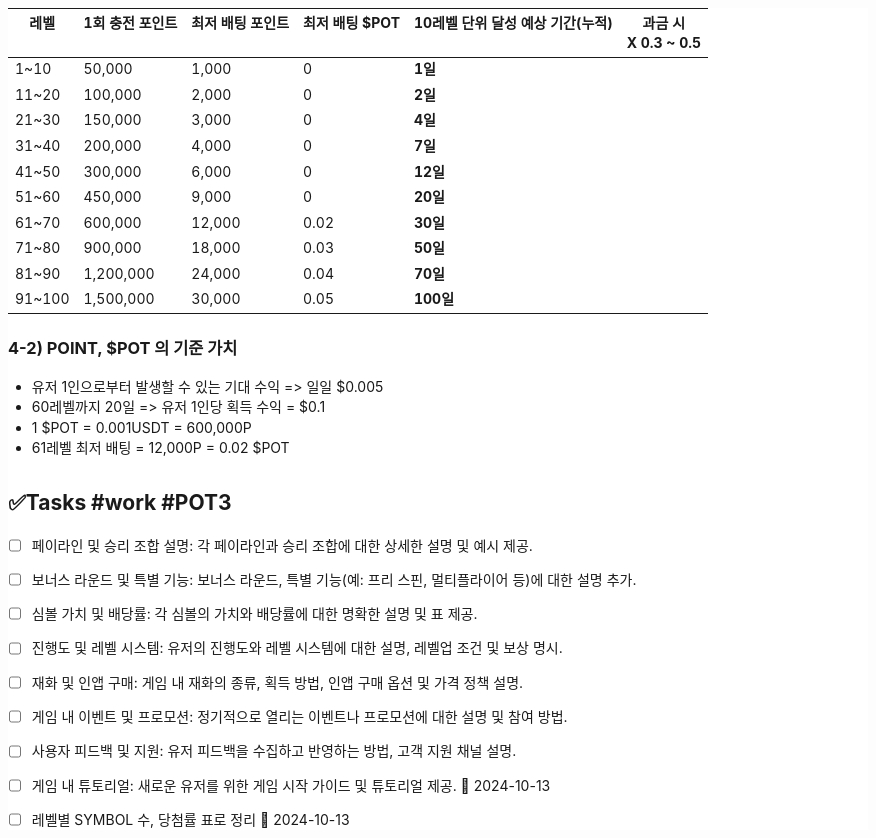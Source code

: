 | 레벨     | 1회 충전 포인트 | 최저 배팅 포인트 | 최저 배팅 $POT | **10레벨 단위 달성 예상 기간(누적)** | 과금 시<br> X 0.3 ~ 0.5 |
| ------ | --------- | --------- | ---------- | ------------------------ | -------------------- |
| 1~10   | 50,000    | 1,000     | 0          | **1일**                   |                      |
| 11~20  | 100,000   | 2,000     | 0          | **2일**                   |                      |
| 21~30  | 150,000   | 3,000     | 0          | **4일**                   |                      |
| 31~40  | 200,000   | 4,000     | 0          | **7일**                   |                      |
| 41~50  | 300,000   | 6,000     | 0          | **12일**                  |                      |
| 51~60  | 450,000   | 9,000     | 0          | **20일**                  |                      |
| 61~70  | 600,000   | 12,000    | 0.02       | **30일**                  |                      |
| 71~80  | 900,000   | 18,000    | 0.03       | **50일**                  |                      |
| 81~90  | 1,200,000 | 24,000    | 0.04       | **70일**                  |                      |
| 91~100 | 1,500,000 | 30,000    | 0.05       | **100일**                 |                      |

### 4-2) POINT, $POT 의 기준 가치

- 유저 1인으로부터 발생할 수 있는 기대 수익 => 일일 $0.005
- 60레벨까지 20일 => 유저 1인당 획득 수익 = $0.1
- 1 $POT = 0.001USDT = 600,000P
- 61레벨 최저 배팅 = 12,000P = 0.02 $POT

## ✅Tasks #work #POT3

- [ ] 페이라인 및 승리 조합 설명: 각 페이라인과 승리 조합에 대한 상세한 설명 및 예시 제공.
- [ ] 보너스 라운드 및 특별 기능: 보너스 라운드, 특별 기능(예: 프리 스핀, 멀티플라이어 등)에 대한 설명 추가.
- [ ] 심볼 가치 및 배당률: 각 심볼의 가치와 배당률에 대한 명확한 설명 및 표 제공.
- [ ] 진행도 및 레벨 시스템: 유저의 진행도와 레벨 시스템에 대한 설명, 레벨업 조건 및 보상 명시.
- [ ] 재화 및 인앱 구매: 게임 내 재화의 종류, 획득 방법, 인앱 구매 옵션 및 가격 정책 설명.
- [ ] 게임 내 이벤트 및 프로모션: 정기적으로 열리는 이벤트나 프로모션에 대한 설명 및 참여 방법.
- [ ] 사용자 피드백 및 지원: 유저 피드백을 수집하고 반영하는 방법, 고객 지원 채널 설명.
- [ ] 게임 내 튜토리얼: 새로운 유저를 위한 게임 시작 가이드 및 튜토리얼 제공. 📅 2024-10-13
- [ ] 레벨별 SYMBOL 수, 당첨률 표로 정리 📅 2024-10-13

